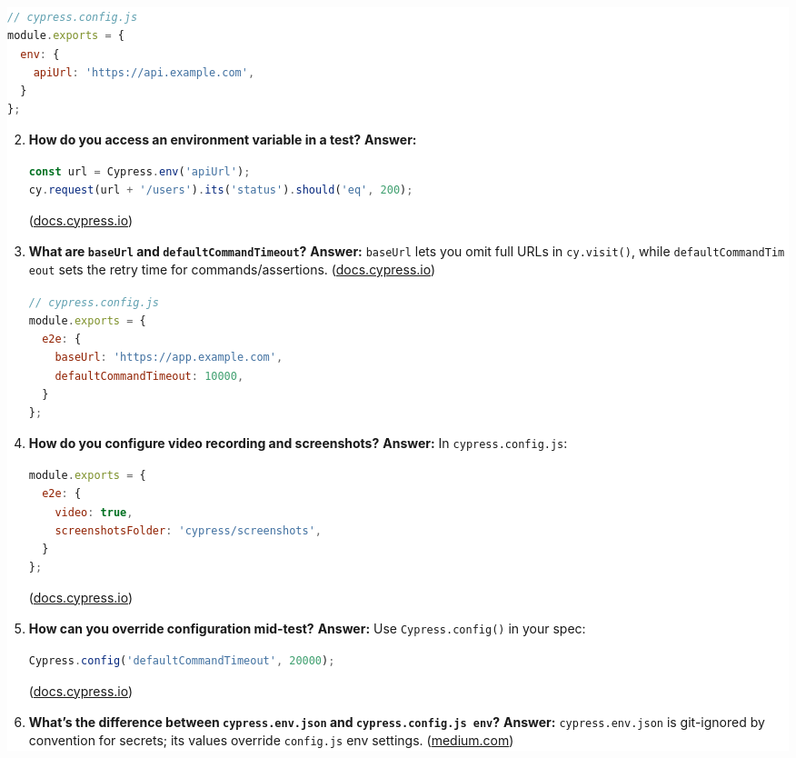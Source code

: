    ```js
   // cypress.config.js
   module.exports = {
     env: {
       apiUrl: 'https://api.example.com',
     }
   };
   ```

2. **How do you access an environment variable in a test?**
   **Answer:**

   ```js
   const url = Cypress.env('apiUrl');
   cy.request(url + '/users').its('status').should('eq', 200);
   ```

   ([docs.cypress.io][3])

3. **What are `baseUrl` and `defaultCommandTimeout`?**
   **Answer:** `baseUrl` lets you omit full URLs in `cy.visit()`, while `defaultCommandTimeout` sets the retry time for commands/assertions. ([docs.cypress.io][3])

   ```js
   // cypress.config.js
   module.exports = {
     e2e: {
       baseUrl: 'https://app.example.com',
       defaultCommandTimeout: 10000,
     }
   };
   ```

4. **How do you configure video recording and screenshots?**
   **Answer:** In `cypress.config.js`:

   ```js
   module.exports = {
     e2e: {
       video: true,
       screenshotsFolder: 'cypress/screenshots',
     }
   };
   ```

   ([docs.cypress.io][3])

5. **How can you override configuration mid-test?**
   **Answer:** Use `Cypress.config()` in your spec:

   ```js
   Cypress.config('defaultCommandTimeout', 20000);
   ```

   ([docs.cypress.io][6])

6. **What’s the difference between `cypress.env.json` and `cypress.config.js env`?**
   **Answer:** `cypress.env.json` is git-ignored by convention for secrets; its values override `config.js` env settings. ([medium.com][5])


[1]: https://rahulshettyacademy.com/blog/index.php/2021/07/21/common-cypress-interview-questions/?utm_source=chatgpt.com "Common Cypress Interview Questions - Rahul Shetty Academy Blog"
[2]: https://rahulshettyacademy.com/blog/index.php/cypress-interview-questions/?utm_source=chatgpt.com "Cypress Interview Questions - Rahul Shetty Academy Blog"
[3]: https://docs.cypress.io/app/references/environment-variables?utm_source=chatgpt.com "Cypress Environment Variables"
[4]: https://rahulshettyacademy.com/blog/index.php/2021/07/31/advance-cypress-interview-questions-part-3/?utm_source=chatgpt.com "Advance Cypress Interview Questions – Part 3"
[5]: https://medium.com/%40gaathapaul/environment-variables-in-cypress-12d195a549e7?utm_source=chatgpt.com "Environment Variables in Cypress - Medium"
[6]: https://docs.cypress.io/api/cypress-api/config?utm_source=chatgpt.com "Cypress.config - Cypress Documentation"
[7]: https://docs.cypress.io/api/cypress-api/custom-commands?utm_source=chatgpt.com "Custom Commands in Cypress"
[8]: https://rahulshettyacademy.com/blog/index.php/2021/07/31/advance-cypress-interview-questions-part-2/?utm_source=chatgpt.com "Advance Cypress Interview Questions – Part 2"
[9]: https://rahulshettyacademy.com/blog/index.php/2021/07/31/advance-cypress-interview-questions-part-1/?utm_source=chatgpt.com "Advance Cypress Interview Questions – Part 1"
[10]: https://docs.cypress.io/api/commands/intercept?utm_source=chatgpt.com "intercept | Cypress Documentation"
[11]: https://medium.com/%40szaranger/api-and-network-condition-testing-using-cy-intercept-command-in-cypress-741f6472f400?utm_source=chatgpt.com "API and network condition testing using cy.intercept() command in ..."
[12]: https://medium.com/software-testing-pipeline/cypress-test-how-to-create-custom-commands-8c6cf61bcf5f?utm_source=chatgpt.com "Cypress Test: How to Create Custom Commands - Medium"
[13]: https://medium.com/%40mohamedsaidibrahim/best-practices-for-cypress-io-custom-commands-in-typescript-and-javascript-0d76511d5589?utm_source=chatgpt.com "Best Practices for Cypress.io Custom Commands in TypeScript and ..."
[14]: https://www.browserstack.com/docs/automate/cypress/test-environment?utm_source=chatgpt.com "Specify environment variables for your Cypress tests - BrowserStack"